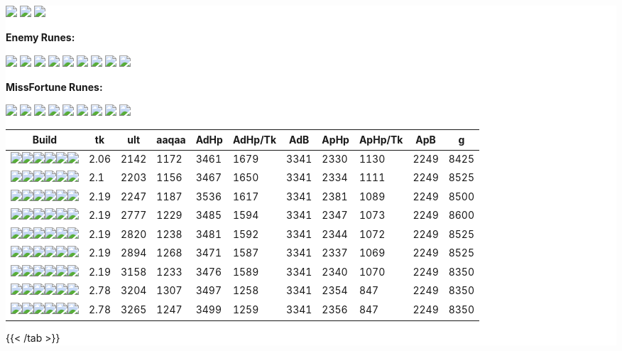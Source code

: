 
![](/item/3020.png)
![](/item/6655.png)
![](/item/4646.png)



**Enemy Runes:**





![](/Styles/Domination/Electrocute/Electrocute.png)
![](/Styles/Precision/AbsorbLife/AbsorbLife.png)
![](/Styles/Domination/TasteOfBlood/TasteOfBlood.png)
![](/Styles/Domination/EyeballCollection/EyeballCollection.png)
![](/Styles/Sorcery/ManaflowBand/ManaflowBand.png)
![](/Styles/Sorcery/Transcendence/Transcendence.png)
![](/StatMods/StatModsAttackSpeedIcon.png)
![](/StatMods/StatModsAdaptiveForceIcon.png)
![](/StatMods/StatModsHealthScalingIcon.png)



**MissFortune Runes:**


![](/Styles/Precision/PressTheAttack/PressTheAttack.png)
![](/Styles/Precision/Triumph.png)
![](/Styles/Precision/LegendAlacrity/LegendAlacrity.png)
![](/Styles/Precision/CutDown/CutDown.png)
![](/Styles/Sorcery/ManaflowBand/ManaflowBand.png)
![](/Styles/Sorcery/GatheringStorm/GatheringStorm.png)
![](/StatMods/StatModsAdaptiveForceIcon.png)
![](/StatMods/StatModsAdaptiveForceIcon.png)
![](/StatMods/StatModsHealthScalingIcon.png)





 Build |tk|ult|aaqaa|AdHp|AdHp/Tk|AdB|ApHp|ApHp/Tk|ApB|g
-|-|-|-|-|-|-|-|-|-|-
![](/item/3032.png)![](/item/3124.png)![](/item/1001.png)![](/item/1053.png)![](/item/1055.png)![](/item/1037.png)|2.06|2142|1172|3461|1679|3341|2330|1130|2249|8425
![](/item/3032.png)![](/item/6672.png)![](/item/1001.png)![](/item/1053.png)![](/item/1055.png)![](/item/1037.png)|2.1|2203|1156|3467|1650|3341|2334|1111|2249|8525
![](/item/3032.png)![](/item/3153.png)![](/item/1001.png)![](/item/1055.png)![](/item/1038.png)![](/item/1036.png)|2.19|2247|1187|3536|1617|3341|2381|1089|2249|8500
![](/item/6676.png)![](/item/3031.png)![](/item/1001.png)![](/item/1053.png)![](/item/1055.png)![](/item/1036.png)|2.19|2777|1229|3485|1594|3341|2347|1073|2249|8600
![](/item/6676.png)![](/item/3036.png)![](/item/1001.png)![](/item/1053.png)![](/item/1055.png)![](/item/1037.png)|2.19|2820|1238|3481|1592|3341|2344|1072|2249|8525
![](/item/6676.png)![](/item/6699.png)![](/item/1001.png)![](/item/1053.png)![](/item/1055.png)![](/item/1037.png)|2.19|2894|1268|3471|1587|3341|2337|1069|2249|8525
![](/item/6676.png)![](/item/6701.png)![](/item/1001.png)![](/item/1053.png)![](/item/1055.png)![](/item/3134.png)|2.19|3158|1233|3476|1589|3341|2340|1070|2249|8350
![](/item/6701.png)![](/item/6699.png)![](/item/1001.png)![](/item/1053.png)![](/item/1055.png)![](/item/3134.png)|2.78|3204|1307|3497|1258|3341|2354|847|2249|8350
![](/item/6701.png)![](/item/6697.png)![](/item/1001.png)![](/item/1053.png)![](/item/1055.png)![](/item/3134.png)|2.78|3265|1247|3499|1259|3341|2356|847|2249|8350
{{< /tab >}}